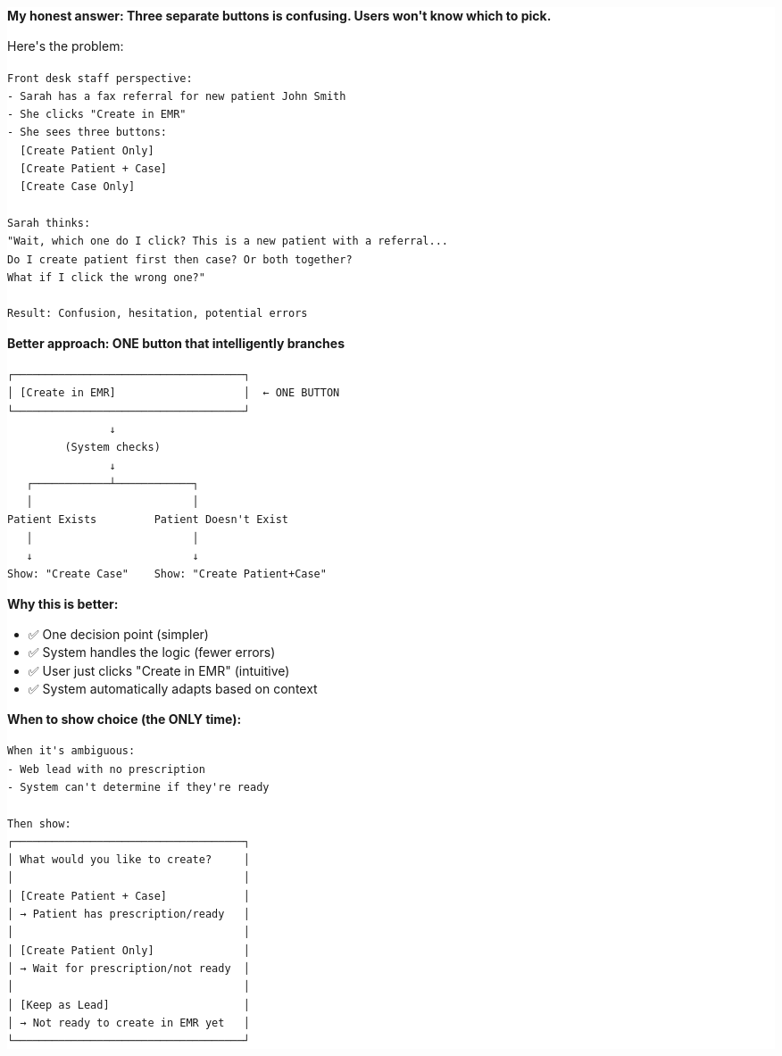**My honest answer: Three separate buttons is confusing. Users won't know which to pick.**

Here's the problem:

```
Front desk staff perspective:
- Sarah has a fax referral for new patient John Smith
- She clicks "Create in EMR"
- She sees three buttons:
  [Create Patient Only]
  [Create Patient + Case]
  [Create Case Only]

Sarah thinks:
"Wait, which one do I click? This is a new patient with a referral...
Do I create patient first then case? Or both together?
What if I click the wrong one?"

Result: Confusion, hesitation, potential errors
```

**Better approach: ONE button that intelligently branches**

```
┌────────────────────────────────────┐
│ [Create in EMR]                    │  ← ONE BUTTON
└────────────────────────────────────┘
                ↓
         (System checks)
                ↓
   ┌────────────┴────────────┐
   │                         │
Patient Exists         Patient Doesn't Exist
   │                         │
   ↓                         ↓
Show: "Create Case"    Show: "Create Patient+Case"
```

**Why this is better:**
- ✅ One decision point (simpler)
- ✅ System handles the logic (fewer errors)
- ✅ User just clicks "Create in EMR" (intuitive)
- ✅ System automatically adapts based on context

**When to show choice (the ONLY time):**

```
When it's ambiguous:
- Web lead with no prescription
- System can't determine if they're ready

Then show:
┌────────────────────────────────────┐
│ What would you like to create?     │
│                                    │
│ [Create Patient + Case]            │
│ → Patient has prescription/ready   │
│                                    │
│ [Create Patient Only]              │
│ → Wait for prescription/not ready  │
│                                    │
│ [Keep as Lead]                     │
│ → Not ready to create in EMR yet   │
└────────────────────────────────────┘
```

